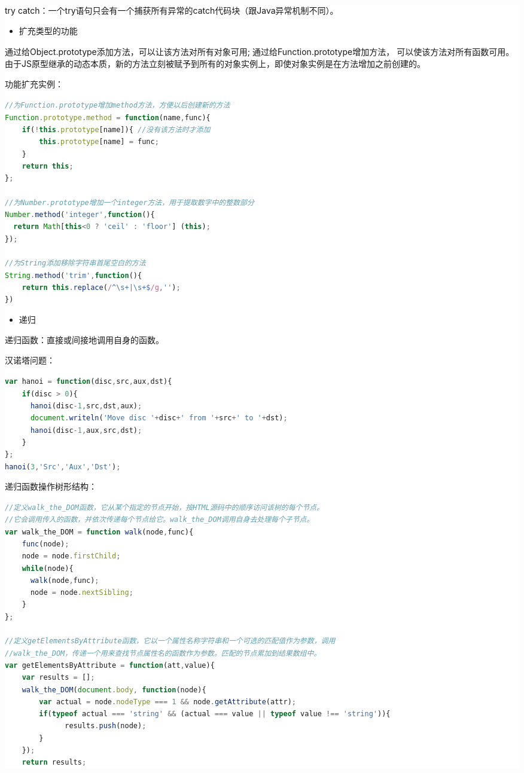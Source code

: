 try catch：一个try语句只会有一个捕获所有异常的catch代码块（跟Java异常机制不同）。

* 扩充类型的功能

通过给Object.prototype添加方法，可以让该方法对所有对象可用; 通过给Function.prototype增加方法，
可以使该方法对所有函数可用。由于JS原型继承的动态本质，新的方法立刻被赋予到所有的对象实例上，即使对象实例是在方法增加之前创建的。

功能扩充实例：
```javascript
//为Function.prototype增加method方法，方便以后创建新的方法
Function.prototype.method = function(name,func){
    if(!this.prototype[name]){ //没有该方法时才添加
        this.prototype[name] = func;
    }
    return this;
};

//为Number.prototype增加一个integer方法，用于提取数字中的整数部分
Number.method('integer',function(){
  return Math[this<0 ? 'ceil' : 'floor'] (this);
});

//为String添加移除字符串首尾空白的方法
String.method('trim',function(){
    return this.replace(/^\s+|\s+$/g,'');
})
```

* 递归

递归函数：直接或间接地调用自身的函数。

汉诺塔问题：
```javascript
var hanoi = function(disc,src,aux,dst){
    if(disc > 0){
      hanoi(disc-1,src,dst,aux);
      document.writeln('Move disc '+disc+' from '+src+' to '+dst);
      hanoi(disc-1,aux,src,dst);
    }
};
hanoi(3,'Src','Aux','Dst');
```

递归函数操作树形结构：
```javascript
//定义walk_the_DOM函数，它从某个指定的节点开始，按HTML源码中的顺序访问该树的每个节点。
//它会调用传入的函数，并依次传递每个节点给它。walk_the_DOM调用自身去处理每个子节点。
var walk_the_DOM = function walk(node,func){
    func(node);
    node = node.firstChild;
    while(node){
      walk(node,func);
      node = node.nextSibling;
    }
};

//定义getElementsByAttribute函数，它以一个属性名称字符串和一个可选的匹配值作为参数，调用
//walk_the_DOM，传递一个用来查找节点属性名的函数作为参数。匹配的节点累加到结果数组中。
var getElementsByAttribute = function(att,value){
    var results = [];
    walk_the_DOM(document.body, function(node){
        var actual = node.nodeType === 1 && node.getAttribute(attr);
        if(typeof actual === 'string' && (actual === value || typeof value !== 'string')){
              results.push(node);
        }
    });
    return results;
```